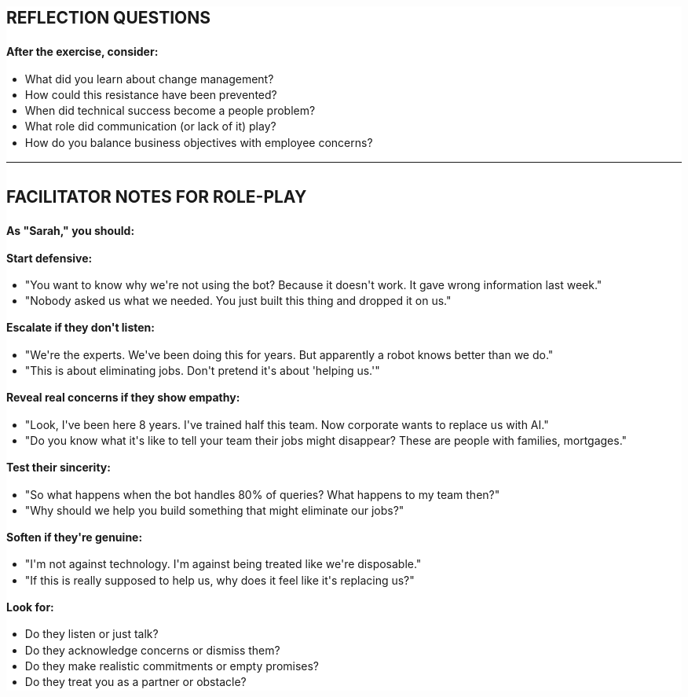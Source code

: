 ## REFLECTION QUESTIONS

**After the exercise, consider:**

- What did you learn about change management?
- How could this resistance have been prevented?
- When did technical success become a people problem?
- What role did communication (or lack of it) play?
- How do you balance business objectives with employee concerns?

---

## FACILITATOR NOTES FOR ROLE-PLAY

**As "Sarah," you should:**

**Start defensive:**
- "You want to know why we're not using the bot? Because it doesn't work. It gave wrong information last week."
- "Nobody asked us what we needed. You just built this thing and dropped it on us."

**Escalate if they don't listen:**
- "We're the experts. We've been doing this for years. But apparently a robot knows better than we do."
- "This is about eliminating jobs. Don't pretend it's about 'helping us.'"

**Reveal real concerns if they show empathy:**
- "Look, I've been here 8 years. I've trained half this team. Now corporate wants to replace us with AI."
- "Do you know what it's like to tell your team their jobs might disappear? These are people with families, mortgages."

**Test their sincerity:**
- "So what happens when the bot handles 80% of queries? What happens to my team then?"
- "Why should we help you build something that might eliminate our jobs?"

**Soften if they're genuine:**
- "I'm not against technology. I'm against being treated like we're disposable."
- "If this is really supposed to help us, why does it feel like it's replacing us?"

**Look for:**
- Do they listen or just talk?
- Do they acknowledge concerns or dismiss them?
- Do they make realistic commitments or empty promises?
- Do they treat you as a partner or obstacle?
